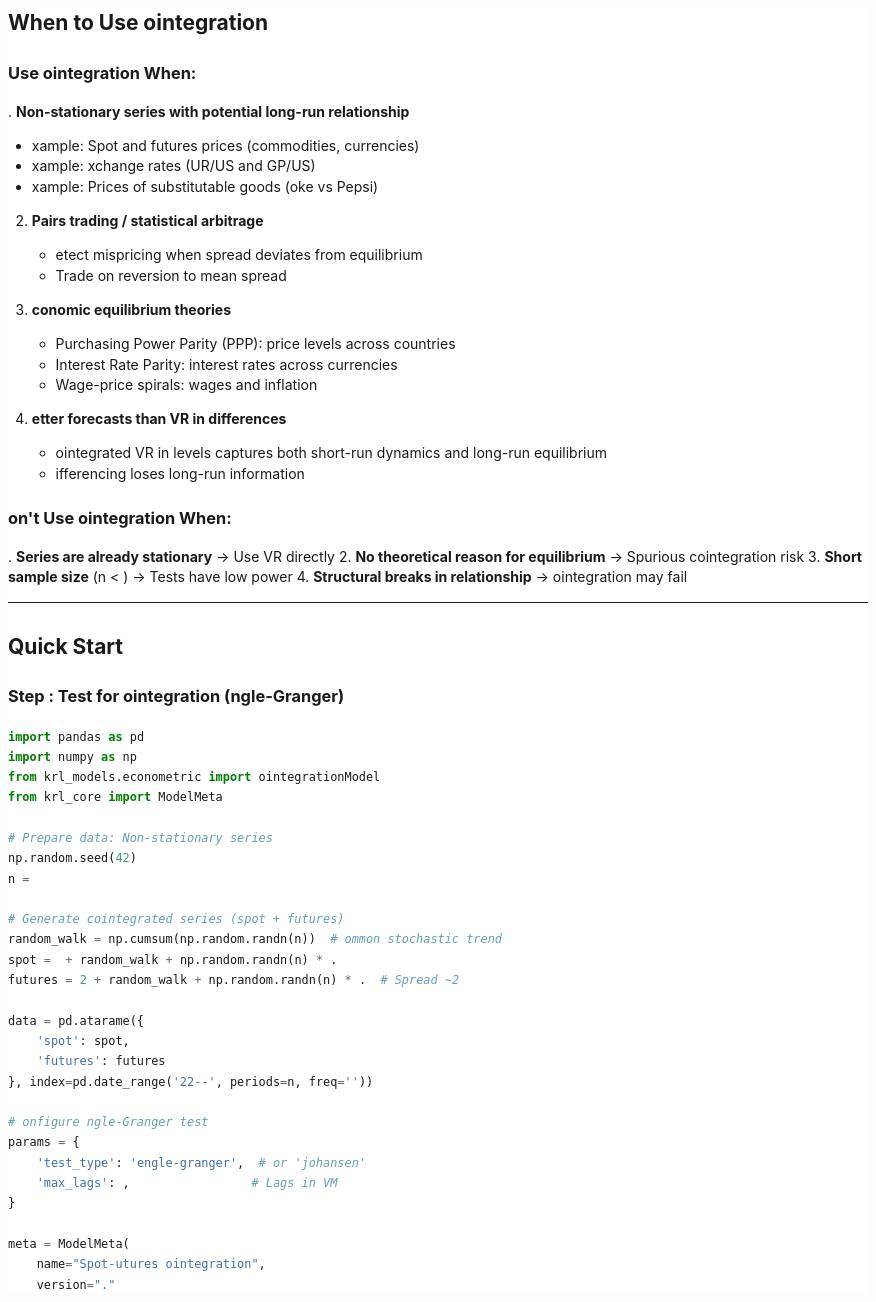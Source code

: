 
## When to Use ointegration

###  Use ointegration When:

. **Non-stationary series with potential long-run relationship**
   - xample: Spot and futures prices (commodities, currencies)
   - xample: xchange rates (UR/US and GP/US)
   - xample: Prices of substitutable goods (oke vs Pepsi)

2. **Pairs trading / statistical arbitrage**
   - etect mispricing when spread deviates from equilibrium
   - Trade on reversion to mean spread

3. **conomic equilibrium theories**
   - Purchasing Power Parity (PPP): price levels across countries
   - Interest Rate Parity: interest rates across currencies
   - Wage-price spirals: wages and inflation

4. **etter forecasts than VR in differences**
   - ointegrated VR in levels captures both short-run dynamics and long-run equilibrium
   - ifferencing loses long-run information

###  on't Use ointegration When:

. **Series are already stationary** → Use VR directly
2. **No theoretical reason for equilibrium** → Spurious cointegration risk
3. **Short sample size** (n < ) → Tests have low power
4. **Structural breaks in relationship** → ointegration may fail

---

## Quick Start

### Step : Test for ointegration (ngle-Granger)

```python
import pandas as pd
import numpy as np
from krl_models.econometric import ointegrationModel
from krl_core import ModelMeta

# Prepare data: Non-stationary series
np.random.seed(42)
n = 

# Generate cointegrated series (spot + futures)
random_walk = np.cumsum(np.random.randn(n))  # ommon stochastic trend
spot =  + random_walk + np.random.randn(n) * .
futures = 2 + random_walk + np.random.randn(n) * .  # Spread ~2

data = pd.atarame({
    'spot': spot,
    'futures': futures
}, index=pd.date_range('22--', periods=n, freq=''))

# onfigure ngle-Granger test
params = {
    'test_type': 'engle-granger',  # or 'johansen'
    'max_lags': ,                 # Lags in VM
}

meta = ModelMeta(
    name="Spot-utures ointegration",
    version="."
```